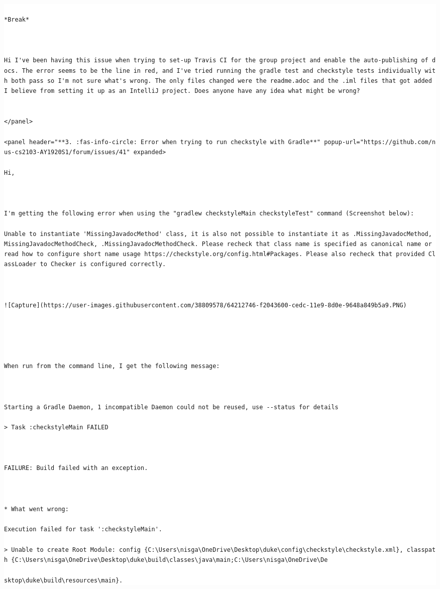```

*Break*



Hi I've been having this issue when trying to set-up Travis CI for the group project and enable the auto-publishing of docs. The error seems to be the line in red, and I've tried running the gradle test and checkstyle tests individually with both pass so I'm not sure what's wrong. The only files changed were the readme.adoc and the .iml files that got added I believe from setting it up as an IntelliJ project. Does anyone have any idea what might be wrong?


</panel>

<panel header="**3. :fas-info-circle: Error when trying to run checkstyle with Gradle**" popup-url="https://github.com/nus-cs2103-AY1920S1/forum/issues/41" expanded>

Hi,



I'm getting the following error when using the "gradlew checkstyleMain checkstyleTest" command (Screenshot below):

Unable to instantiate 'MissingJavadocMethod' class, it is also not possible to instantiate it as .MissingJavadocMethod, MissingJavadocMethodCheck, .MissingJavadocMethodCheck. Please recheck that class name is specified as canonical name or read how to configure short name usage https://checkstyle.org/config.html#Packages. Please also recheck that provided ClassLoader to Checker is configured correctly.



![Capture](https://user-images.githubusercontent.com/38809578/64212746-f2043600-cedc-11e9-8d0e-9648a849b5a9.PNG)





When run from the command line, I get the following message:



Starting a Gradle Daemon, 1 incompatible Daemon could not be reused, use --status for details

> Task :checkstyleMain FAILED



FAILURE: Build failed with an exception.



* What went wrong:

Execution failed for task ':checkstyleMain'.

> Unable to create Root Module: config {C:\Users\nisga\OneDrive\Desktop\duke\config\checkstyle\checkstyle.xml}, classpath {C:\Users\nisga\OneDrive\Desktop\duke\build\classes\java\main;C:\Users\nisga\OneDrive\De

sktop\duke\build\resources\main}.

```